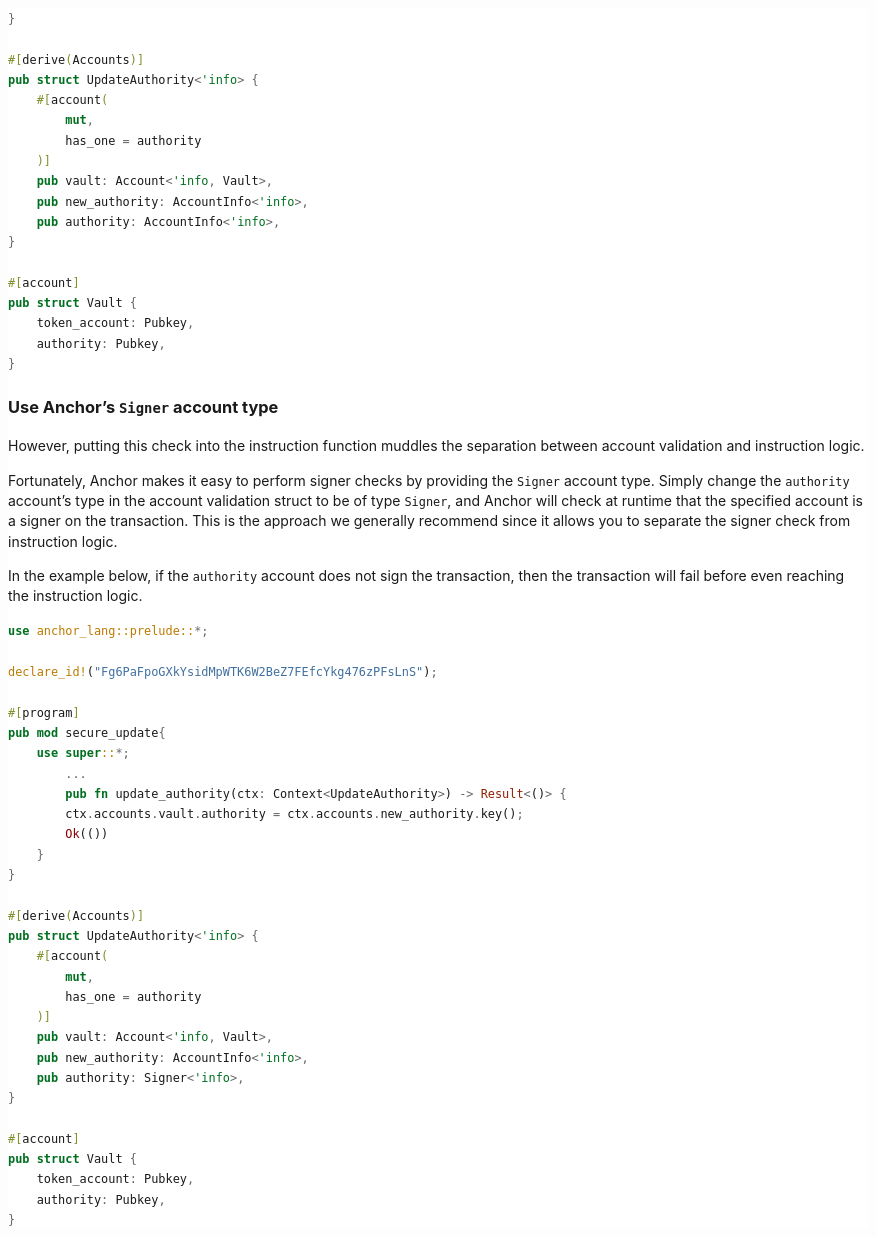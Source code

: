 ```rust
}

#[derive(Accounts)]
pub struct UpdateAuthority<'info> {
    #[account(
        mut,
        has_one = authority
    )]
    pub vault: Account<'info, Vault>,
    pub new_authority: AccountInfo<'info>,
    pub authority: AccountInfo<'info>,
}

#[account]
pub struct Vault {
    token_account: Pubkey,
    authority: Pubkey,
}
```

### Use Anchor’s `Signer` account type

However, putting this check into the instruction function muddles the separation between account validation and instruction logic.

Fortunately, Anchor makes it easy to perform signer checks by providing the `Signer` account type. Simply change the `authority` account’s type in the account validation struct to be of type `Signer`, and Anchor will check at runtime that the specified account is a signer on the transaction. This is the approach we generally recommend since it allows you to separate the signer check from instruction logic.

In the example below, if the `authority` account does not sign the transaction, then the transaction will fail before even reaching the instruction logic.

```rust
use anchor_lang::prelude::*;

declare_id!("Fg6PaFpoGXkYsidMpWTK6W2BeZ7FEfcYkg476zPFsLnS");

#[program]
pub mod secure_update{
    use super::*;
        ...
        pub fn update_authority(ctx: Context<UpdateAuthority>) -> Result<()> {
        ctx.accounts.vault.authority = ctx.accounts.new_authority.key();
        Ok(())
    }
}

#[derive(Accounts)]
pub struct UpdateAuthority<'info> {
    #[account(
        mut,
        has_one = authority
    )]
    pub vault: Account<'info, Vault>,
    pub new_authority: AccountInfo<'info>,
    pub authority: Signer<'info>,
}

#[account]
pub struct Vault {
    token_account: Pubkey,
    authority: Pubkey,
}
```